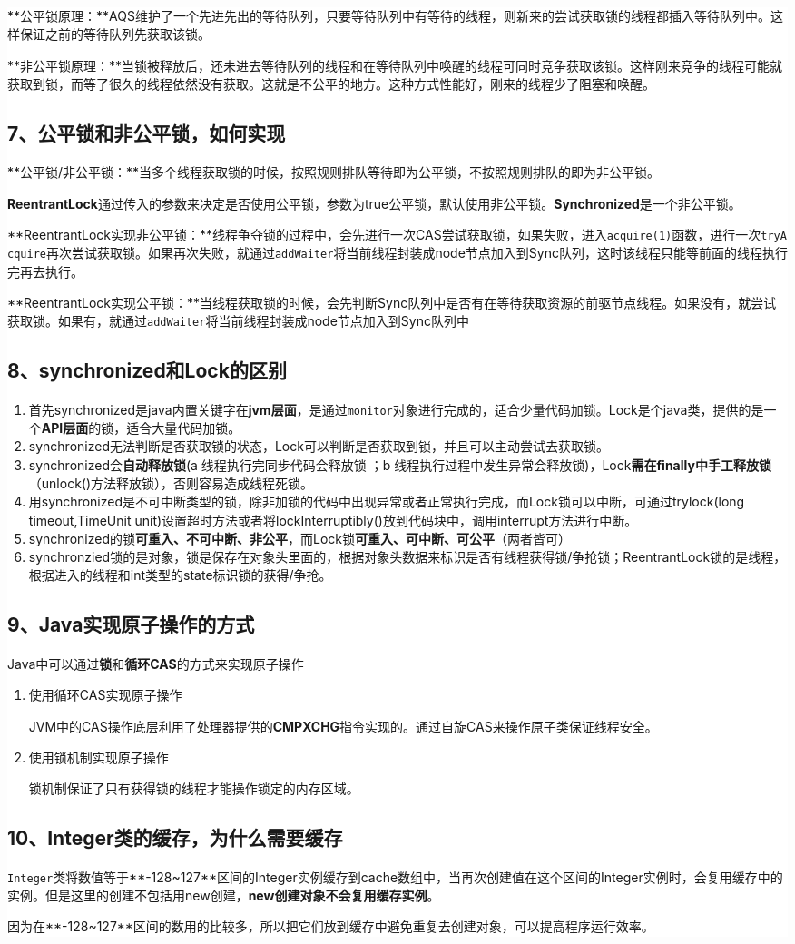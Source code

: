 **公平锁原理：**AQS维护了一个先进先出的等待队列，只要等待队列中有等待的线程，则新来的尝试获取锁的线程都插入等待队列中。这样保证之前的等待队列先获取该锁。

**非公平锁原理：**当锁被释放后，还未进去等待队列的线程和在等待队列中唤醒的线程可同时竞争获取该锁。这样刚来竞争的线程可能就获取到锁，而等了很久的线程依然没有获取。这就是不公平的地方。这种方式性能好，刚来的线程少了阻塞和唤醒。



## 7、公平锁和非公平锁，如何实现

**公平锁/非公平锁：**当多个线程获取锁的时候，按照规则排队等待即为公平锁，不按照规则排队的即为非公平锁。

**ReentrantLock**通过传入的参数来决定是否使用公平锁，参数为true公平锁，默认使用非公平锁。**Synchronized**是一个非公平锁。

**ReentrantLock实现非公平锁：**线程争夺锁的过程中，会先进行一次CAS尝试获取锁，如果失败，进入`acquire(1)`函数，进行一次`tryAcquire`再次尝试获取锁。如果再次失败，就通过`addWaiter`将当前线程封装成node节点加入到Sync队列，这时该线程只能等前面的线程执行完再去执行。

**ReentrantLock实现公平锁：**当线程获取锁的时候，会先判断Sync队列中是否有在等待获取资源的前驱节点线程。如果没有，就尝试获取锁。如果有，就通过`addWaiter`将当前线程封装成node节点加入到Sync队列中



## 8、synchronized和Lock的区别

1. 首先synchronized是java内置关键字在**jvm层面**，是通过`monitor`对象进行完成的，适合少量代码加锁。Lock是个java类，提供的是一个**API层面**的锁，适合大量代码加锁。
2. synchronized无法判断是否获取锁的状态，Lock可以判断是否获取到锁，并且可以主动尝试去获取锁。
3. synchronized会**自动释放锁**(a 线程执行完同步代码会释放锁 ；b 线程执行过程中发生异常会释放锁)，Lock**需在finally中手工释放锁**（unlock()方法释放锁），否则容易造成线程死锁。
4. 用synchronized是不可中断类型的锁，除非加锁的代码中出现异常或者正常执行完成，而Lock锁可以中断，可通过trylock(long timeout,TimeUnit unit)设置超时方法或者将lockInterruptibly()放到代码块中，调用interrupt方法进行中断。
5. synchronized的锁**可重入、不可中断、非公平**，而Lock锁**可重入、可中断、可公平**（两者皆可）
6. synchronzied锁的是对象，锁是保存在对象头里面的，根据对象头数据来标识是否有线程获得锁/争抢锁；ReentrantLock锁的是线程，根据进入的线程和int类型的state标识锁的获得/争抢。



## 9、Java实现原子操作的方式

Java中可以通过**锁**和**循环CAS**的方式来实现原子操作

1. 使用循环CAS实现原子操作

   JVM中的CAS操作底层利用了处理器提供的**CMPXCHG**指令实现的。通过自旋CAS来操作原子类保证线程安全。

2. 使用锁机制实现原子操作

   锁机制保证了只有获得锁的线程才能操作锁定的内存区域。



## 10、Integer类的缓存，为什么需要缓存

`Integer`类将数值等于**-128~127**区间的Integer实例缓存到cache数组中，当再次创建值在这个区间的Integer实例时，会复用缓存中的实例。但是这里的创建不包括用new创建，**new创建对象不会复用缓存实例**。

因为在**-128~127**区间的数用的比较多，所以把它们放到缓存中避免重复去创建对象，可以提高程序运行效率。


